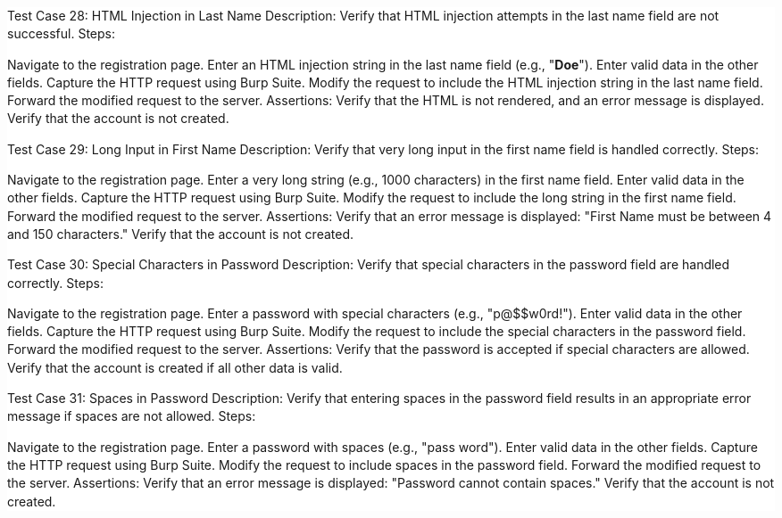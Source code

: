 
Test Case 28: HTML Injection in Last Name
Description: Verify that HTML injection attempts in the last name field are not successful.
Steps:

Navigate to the registration page.
Enter an HTML injection string in the last name field (e.g., "<b>Doe</b>").
Enter valid data in the other fields.
Capture the HTTP request using Burp Suite.
Modify the request to include the HTML injection string in the last name field.
Forward the modified request to the server.
Assertions:
Verify that the HTML is not rendered, and an error message is displayed.
Verify that the account is not created.


Test Case 29: Long Input in First Name
Description: Verify that very long input in the first name field is handled correctly.
Steps:

Navigate to the registration page.
Enter a very long string (e.g., 1000 characters) in the first name field.
Enter valid data in the other fields.
Capture the HTTP request using Burp Suite.
Modify the request to include the long string in the first name field.
Forward the modified request to the server.
Assertions:
Verify that an error message is displayed: "First Name must be between 4 and 150 characters."
Verify that the account is not created.


Test Case 30: Special Characters in Password
Description: Verify that special characters in the password field are handled correctly.
Steps:

Navigate to the registration page.
Enter a password with special characters (e.g., "p@$$w0rd!").
Enter valid data in the other fields.
Capture the HTTP request using Burp Suite.
Modify the request to include the special characters in the password field.
Forward the modified request to the server.
Assertions:
Verify that the password is accepted if special characters are allowed.
Verify that the account is created if all other data is valid.


Test Case 31: Spaces in Password
Description: Verify that entering spaces in the password field results in an appropriate error message if spaces are not allowed.
Steps:

Navigate to the registration page.
Enter a password with spaces (e.g., "pass word").
Enter valid data in the other fields.
Capture the HTTP request using Burp Suite.
Modify the request to include spaces in the password field.
Forward the modified request to the server.
Assertions:
Verify that an error message is displayed: "Password cannot contain spaces."
Verify that the account is not created.
